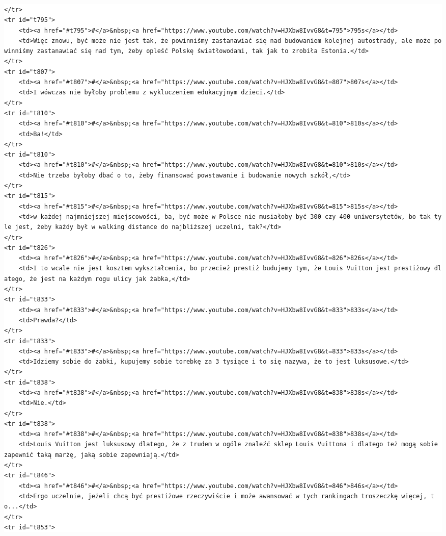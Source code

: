     </tr>
    <tr id="t795">
        <td><a href="#t795">#</a>&nbsp;<a href="https://www.youtube.com/watch?v=HJXbw8IvvG8&t=795">795s</a></td>
        <td>Więc znowu, być może nie jest tak, że powinniśmy zastanawiać się nad budowaniem kolejnej autostrady, ale może powinniśmy zastanawiać się nad tym, żeby opleść Polskę światłowodami, tak jak to zrobiła Estonia.</td>
    </tr>
    <tr id="t807">
        <td><a href="#t807">#</a>&nbsp;<a href="https://www.youtube.com/watch?v=HJXbw8IvvG8&t=807">807s</a></td>
        <td>I wówczas nie byłoby problemu z wykluczeniem edukacyjnym dzieci.</td>
    </tr>
    <tr id="t810">
        <td><a href="#t810">#</a>&nbsp;<a href="https://www.youtube.com/watch?v=HJXbw8IvvG8&t=810">810s</a></td>
        <td>Ba!</td>
    </tr>
    <tr id="t810">
        <td><a href="#t810">#</a>&nbsp;<a href="https://www.youtube.com/watch?v=HJXbw8IvvG8&t=810">810s</a></td>
        <td>Nie trzeba byłoby dbać o to, żeby finansować powstawanie i budowanie nowych szkół,</td>
    </tr>
    <tr id="t815">
        <td><a href="#t815">#</a>&nbsp;<a href="https://www.youtube.com/watch?v=HJXbw8IvvG8&t=815">815s</a></td>
        <td>w każdej najmniejszej miejscowości, ba, być może w Polsce nie musiałoby być 300 czy 400 uniwersytetów, bo tak tyle jest, żeby każdy był w walking distance do najbliższej uczelni, tak?</td>
    </tr>
    <tr id="t826">
        <td><a href="#t826">#</a>&nbsp;<a href="https://www.youtube.com/watch?v=HJXbw8IvvG8&t=826">826s</a></td>
        <td>I to wcale nie jest kosztem wykształcenia, bo przecież prestiż budujemy tym, że Louis Vuitton jest prestiżowy dlatego, że jest na każdym rogu ulicy jak żabka,</td>
    </tr>
    <tr id="t833">
        <td><a href="#t833">#</a>&nbsp;<a href="https://www.youtube.com/watch?v=HJXbw8IvvG8&t=833">833s</a></td>
        <td>Prawda?</td>
    </tr>
    <tr id="t833">
        <td><a href="#t833">#</a>&nbsp;<a href="https://www.youtube.com/watch?v=HJXbw8IvvG8&t=833">833s</a></td>
        <td>Idziemy sobie do żabki, kupujemy sobie torebkę za 3 tysiące i to się nazywa, że to jest luksusowe.</td>
    </tr>
    <tr id="t838">
        <td><a href="#t838">#</a>&nbsp;<a href="https://www.youtube.com/watch?v=HJXbw8IvvG8&t=838">838s</a></td>
        <td>Nie.</td>
    </tr>
    <tr id="t838">
        <td><a href="#t838">#</a>&nbsp;<a href="https://www.youtube.com/watch?v=HJXbw8IvvG8&t=838">838s</a></td>
        <td>Louis Vuitton jest luksusowy dlatego, że z trudem w ogóle znaleźć sklep Louis Vuittona i dlatego też mogą sobie zapewnić taką marżę, jaką sobie zapewniają.</td>
    </tr>
    <tr id="t846">
        <td><a href="#t846">#</a>&nbsp;<a href="https://www.youtube.com/watch?v=HJXbw8IvvG8&t=846">846s</a></td>
        <td>Ergo uczelnie, jeżeli chcą być prestiżowe rzeczywiście i może awansować w tych rankingach troszeczkę więcej, to...</td>
    </tr>
    <tr id="t853">